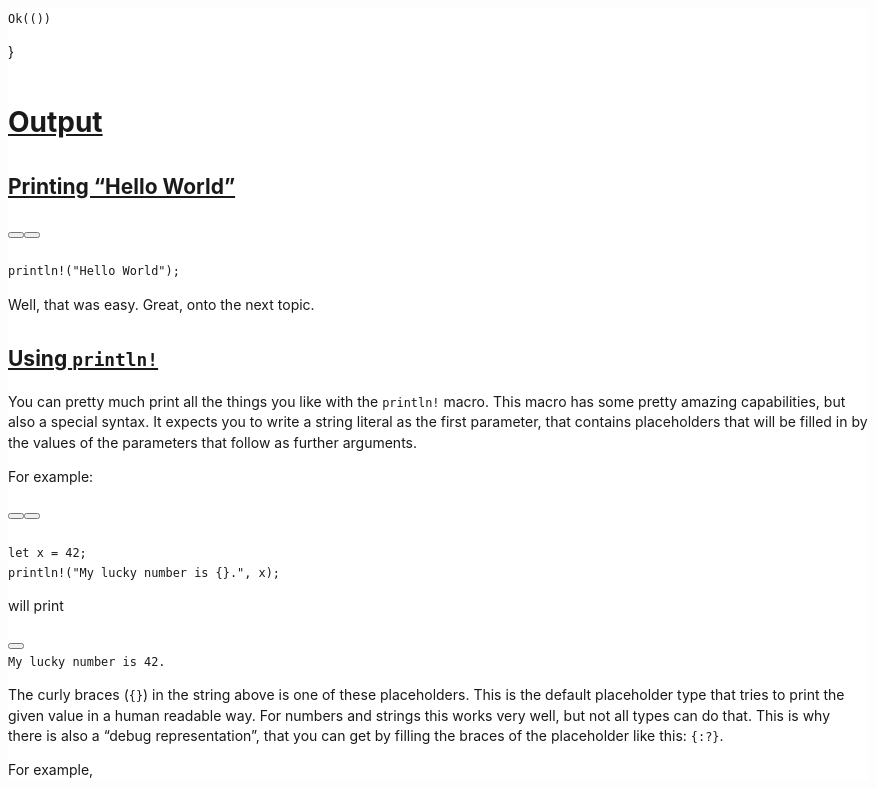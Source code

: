     Ok(())
}</code></pre>



# [Output](https://rust-cli.github.io/book/tutorial/output.html#output)

## [Printing “Hello World”](https://rust-cli.github.io/book/tutorial/output.html#printing-hello-world)

<pre><pre class="playground"><div class="buttons"><button class="fa fa-copy clip-button" title="Copy to clipboard" aria-label="Copy to clipboard"><i class="tooltiptext"></i></button><button class="fa fa-play play-button" hidden="" title="Run this code" aria-label="Run this code"></button><button class="fa fa-eye" title="Show hidden lines" aria-label="Show hidden lines"></button></div><code class="language-rust hljs hide-boring">
println!("Hello World");
</code></pre></pre>

Well, that was easy. Great, onto the next topic.

## [Using `println!`](https://rust-cli.github.io/book/tutorial/output.html#using-println)

You can pretty much print all the things you like with the `println!` macro. This macro has some pretty amazing capabilities, but also a special syntax. It expects you to write a string literal as the first parameter, that contains placeholders that will be filled in by the values of the parameters that follow as further arguments.

For example:

<pre><pre class="playground"><div class="buttons"><button class="fa fa-copy clip-button" title="Copy to clipboard" aria-label="Copy to clipboard"><i class="tooltiptext"></i></button><button class="fa fa-play play-button" hidden="" title="Run this code" aria-label="Run this code"></button><button class="fa fa-eye" title="Show hidden lines" aria-label="Show hidden lines"></button></div><code class="language-rust hljs hide-boring">
let x = 42;
println!("My lucky number is {}.", x);
</code></pre></pre>

will print

<pre><div class="buttons"><button class="fa fa-copy clip-button" title="Copy to clipboard" aria-label="Copy to clipboard"><i class="tooltiptext"></i></button></div><code class="language-console hljs shell">My lucky number is 42.
</code></pre>

The curly braces (`{}`) in the string above is one of these placeholders. This is the default placeholder type that tries to print the given value in a human readable way. For numbers and strings this works very well, but not all types can do that. This is why there is also a “debug representation”, that you can get by filling the braces of the placeholder like this: `{:?}`.

For example,
